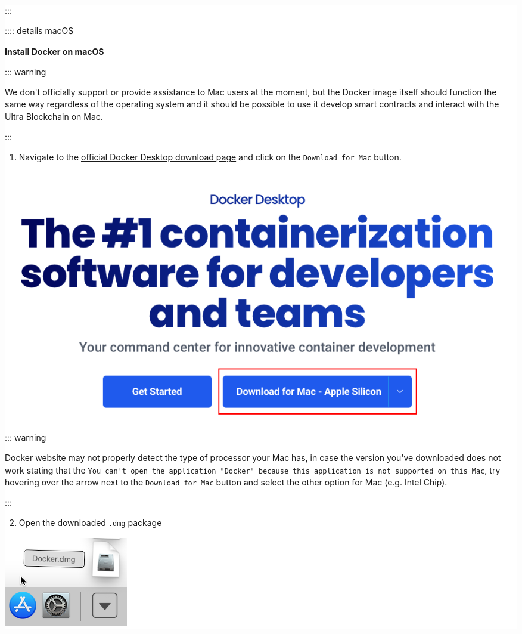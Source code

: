 :::

:::: details macOS

**Install Docker on macOS**

::: warning

We don't officially support or provide assistance to Mac users at the moment, but the Docker image itself should function the same way regardless of the operating system and it should be possible to use it develop smart contracts and interact with the Ultra Blockchain on Mac.

:::

1. Navigate to the [official Docker Desktop download page](https://www.docker.com/products/docker-desktop/) and click on the `Download for Mac` button.

![](./images/docker-macos-download.png)

::: warning

Docker website may not properly detect the type of processor your Mac has, in case the version you've downloaded does not work stating that the `You can't open the application "Docker" because this application is not supported on this Mac`, try hovering over the arrow next to the `Download for Mac` button and select the other option for Mac (e.g. Intel Chip).

:::

2. Open the downloaded `.dmg` package

![](./images/docker-macos-downloads-dmg.png)
